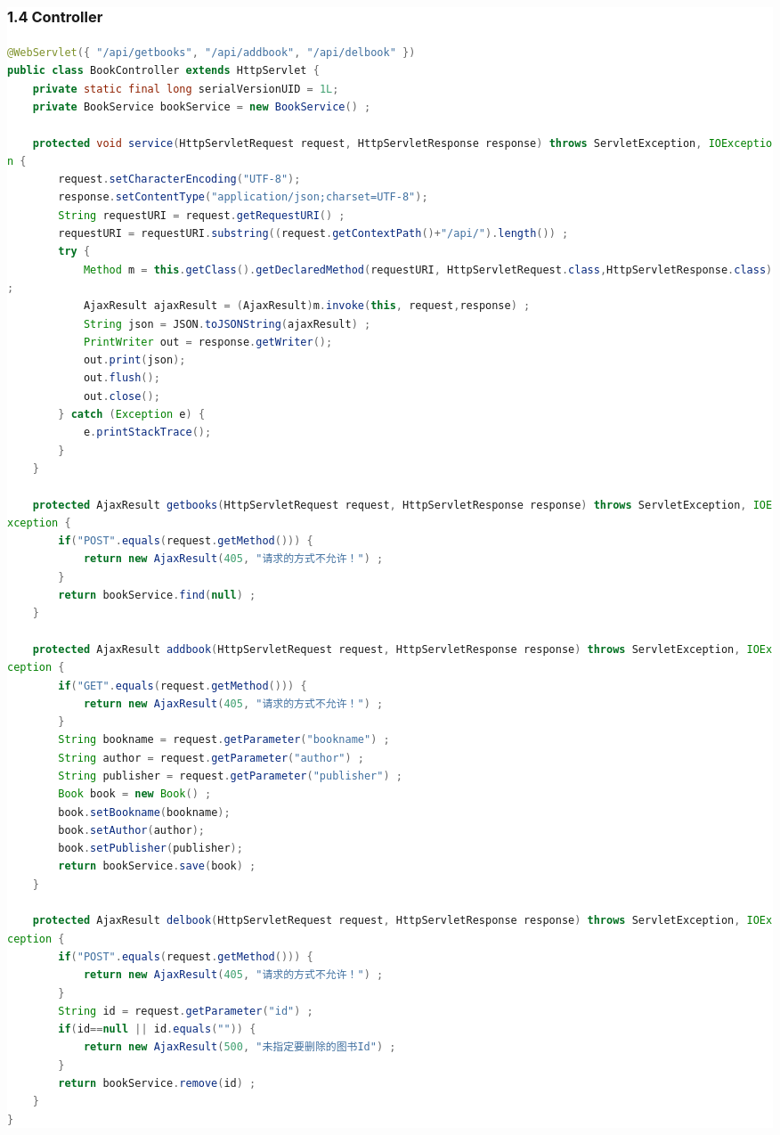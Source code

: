 ### 1.4 Controller

```java
@WebServlet({ "/api/getbooks", "/api/addbook", "/api/delbook" })
public class BookController extends HttpServlet {
	private static final long serialVersionUID = 1L;
	private BookService bookService = new BookService() ;

	protected void service(HttpServletRequest request, HttpServletResponse response) throws ServletException, IOException {
		request.setCharacterEncoding("UTF-8");
		response.setContentType("application/json;charset=UTF-8");
		String requestURI = request.getRequestURI() ;
		requestURI = requestURI.substring((request.getContextPath()+"/api/").length()) ;
		try {
			Method m = this.getClass().getDeclaredMethod(requestURI, HttpServletRequest.class,HttpServletResponse.class) ;
			AjaxResult ajaxResult = (AjaxResult)m.invoke(this, request,response) ;
			String json = JSON.toJSONString(ajaxResult) ;
			PrintWriter out = response.getWriter();
			out.print(json);
			out.flush();
			out.close();
		} catch (Exception e) {
			e.printStackTrace();
		}
	}

	protected AjaxResult getbooks(HttpServletRequest request, HttpServletResponse response) throws ServletException, IOException {
		if("POST".equals(request.getMethod())) {
			return new AjaxResult(405, "请求的方式不允许！") ;
		}
		return bookService.find(null) ;
	}
	
	protected AjaxResult addbook(HttpServletRequest request, HttpServletResponse response) throws ServletException, IOException {
		if("GET".equals(request.getMethod())) {
			return new AjaxResult(405, "请求的方式不允许！") ;
		}
		String bookname = request.getParameter("bookname") ;
		String author = request.getParameter("author") ;
		String publisher = request.getParameter("publisher") ;
		Book book = new Book() ;
		book.setBookname(bookname);
		book.setAuthor(author);
		book.setPublisher(publisher);
		return bookService.save(book) ;	
	}
	
	protected AjaxResult delbook(HttpServletRequest request, HttpServletResponse response) throws ServletException, IOException {
		if("POST".equals(request.getMethod())) {
			return new AjaxResult(405, "请求的方式不允许！") ;
		}
		String id = request.getParameter("id") ;
		if(id==null || id.equals("")) {
			return new AjaxResult(500, "未指定要删除的图书Id") ;
		}
		return bookService.remove(id) ;
	}
}
```